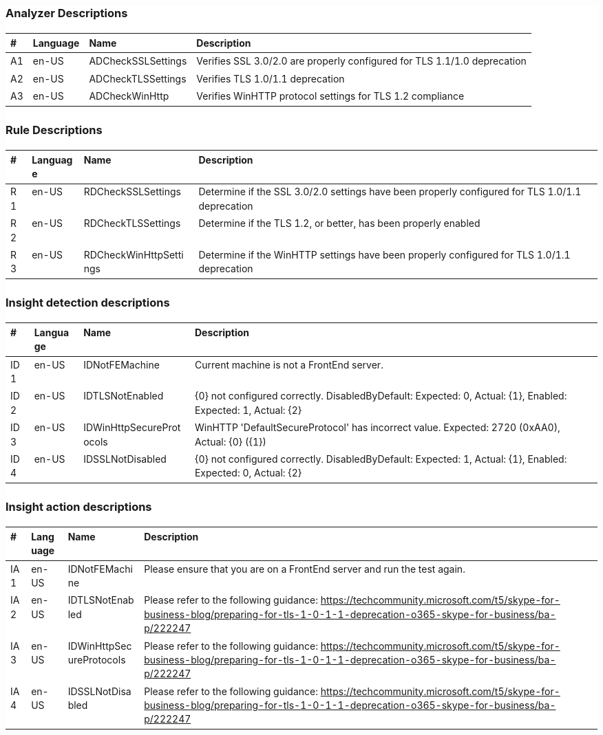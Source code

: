 


### Analyzer Descriptions
| **#** | **Language** | **Name** | **Description** |
|:------|:----------|:------|:-------------|
| A1 | en-US | ADCheckSSLSettings | Verifies SSL 3.0/2.0 are properly configured for TLS 1.1/1.0 deprecation|
| A2 | en-US | ADCheckTLSSettings | Verifies TLS 1.0/1.1 deprecation|
| A3 | en-US | ADCheckWinHttp | Verifies WinHTTP protocol settings for TLS 1.2 compliance|


### Rule Descriptions
| **#** | **Language** | **Name** | **Description** |
|:------|:---------|:-----|:------------|
| R1 | en-US | RDCheckSSLSettings | Determine if the SSL 3.0/2.0 settings have been properly configured for TLS 1.0/1.1 deprecation |
| R2 | en-US | RDCheckTLSSettings | Determine if the TLS 1.2, or better, has been properly enabled |
| R3 | en-US | RDCheckWinHttpSettings | Determine if the WinHTTP settings have been properly configured for TLS 1.0/1.1 deprecation |


### Insight detection descriptions
| **#** | **Language** | **Name** | **Description** |
|:------|:---------|:-----|:------------|
| ID1 | en-US | IDNotFEMachine | Current machine is not a FrontEnd server. |
| ID2 | en-US | IDTLSNotEnabled | {0} not configured correctly. DisabledByDefault: Expected: 0, Actual: {1}, Enabled: Expected: 1, Actual: {2} |
| ID3 | en-US | IDWinHttpSecureProtocols | WinHTTP 'DefaultSecureProtocol' has incorrect value. Expected: 2720 (0xAA0), Actual: {0} ({1}) |
| ID4 | en-US | IDSSLNotDisabled | {0} not configured correctly. DisabledByDefault: Expected: 1, Actual: {1}, Enabled: Expected: 0, Actual: {2} |

### Insight action descriptions
| **#** | **Language** | **Name** | **Description** |
|:------|:---------|:-----|:------------|
| IA1 | en-US | IDNotFEMachine | Please ensure that you are on a FrontEnd server and run the test again. |
| IA2 | en-US | IDTLSNotEnabled | Please refer to the following guidance: https://techcommunity.microsoft.com/t5/skype-for-business-blog/preparing-for-tls-1-0-1-1-deprecation-o365-skype-for-business/ba-p/222247 |
| IA3 | en-US | IDWinHttpSecureProtocols | Please refer to the following guidance: https://techcommunity.microsoft.com/t5/skype-for-business-blog/preparing-for-tls-1-0-1-1-deprecation-o365-skype-for-business/ba-p/222247 |
| IA4 | en-US | IDSSLNotDisabled | Please refer to the following guidance: https://techcommunity.microsoft.com/t5/skype-for-business-blog/preparing-for-tls-1-0-1-1-deprecation-o365-skype-for-business/ba-p/222247 |


